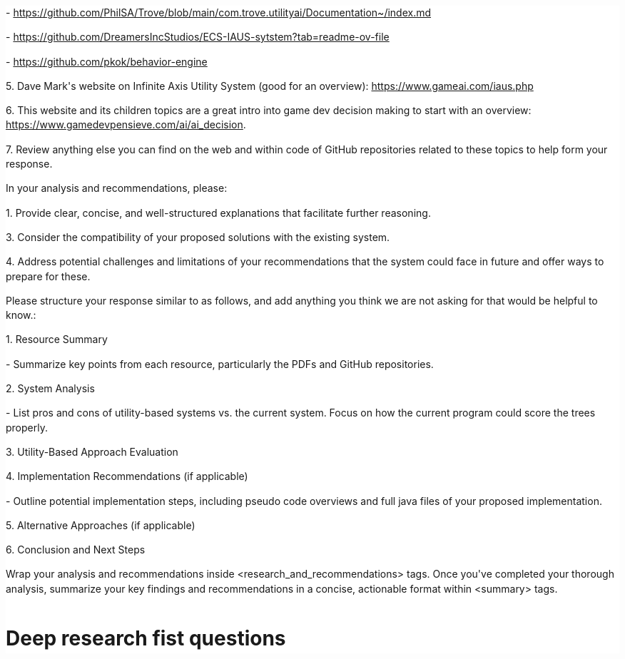 \-
<https://github.com/PhilSA/Trove/blob/main/com.trove.utilityai/Documentation~/index.md>

\-
<https://github.com/DreamersIncStudios/ECS-IAUS-sytstem?tab=readme-ov-file>

\- <https://github.com/pkok/behavior-engine>

5\. Dave Mark\'s website on Infinite Axis Utility System (good for an
overview): <https://www.gameai.com/iaus.php>

6\. This website and its children topics are a great intro into game dev
decision making to start with an overview:
<https://www.gamedevpensieve.com/ai/ai_decision>.

7\. Review anything else you can find on the web and within code of
GitHub repositories related to these topics to help form your response.

In your analysis and recommendations, please:

1\. Provide clear, concise, and well-structured explanations that
facilitate further reasoning.

3\. Consider the compatibility of your proposed solutions with the
existing system.

4\. Address potential challenges and limitations of your recommendations
that the system could face in future and offer ways to prepare for
these.

Please structure your response similar to as follows, and add anything
you think we are not asking for that would be helpful to know.:

1\. Resource Summary

\- Summarize key points from each resource, particularly the PDFs and
GitHub repositories.

2\. System Analysis

\- List pros and cons of utility-based systems vs. the current system.
Focus on how the current program could score the trees properly.

3\. Utility-Based Approach Evaluation

4\. Implementation Recommendations (if applicable)

\- Outline potential implementation steps, including pseudo code
overviews and full java files of your proposed implementation.

5\. Alternative Approaches (if applicable)

6\. Conclusion and Next Steps

Wrap your analysis and recommendations inside
\<research_and_recommendations\> tags. Once you\'ve completed your
thorough analysis, summarize your key findings and recommendations in a
concise, actionable format within \<summary\> tags.

# Deep research fist questions
